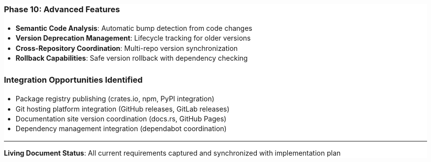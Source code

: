 ### Phase 10: Advanced Features
- **Semantic Code Analysis**: Automatic bump detection from code changes
- **Version Deprecation Management**: Lifecycle tracking for older versions
- **Cross-Repository Coordination**: Multi-repo version synchronization
- **Rollback Capabilities**: Safe version rollback with dependency checking

### Integration Opportunities Identified
- Package registry publishing (crates.io, npm, PyPI integration)
- Git hosting platform integration (GitHub releases, GitLab releases)
- Documentation site version coordination (docs.rs, GitHub Pages)
- Dependency management integration (dependabot coordination)

---

**Living Document Status**: All current requirements captured and synchronized with implementation plan